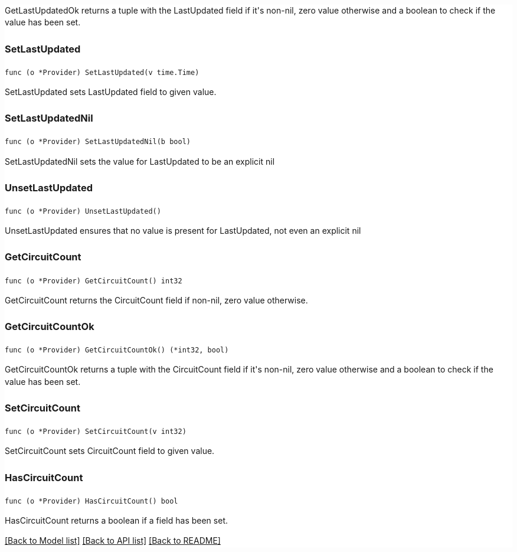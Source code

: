 GetLastUpdatedOk returns a tuple with the LastUpdated field if it's non-nil, zero value otherwise
and a boolean to check if the value has been set.

### SetLastUpdated

`func (o *Provider) SetLastUpdated(v time.Time)`

SetLastUpdated sets LastUpdated field to given value.


### SetLastUpdatedNil

`func (o *Provider) SetLastUpdatedNil(b bool)`

 SetLastUpdatedNil sets the value for LastUpdated to be an explicit nil

### UnsetLastUpdated
`func (o *Provider) UnsetLastUpdated()`

UnsetLastUpdated ensures that no value is present for LastUpdated, not even an explicit nil
### GetCircuitCount

`func (o *Provider) GetCircuitCount() int32`

GetCircuitCount returns the CircuitCount field if non-nil, zero value otherwise.

### GetCircuitCountOk

`func (o *Provider) GetCircuitCountOk() (*int32, bool)`

GetCircuitCountOk returns a tuple with the CircuitCount field if it's non-nil, zero value otherwise
and a boolean to check if the value has been set.

### SetCircuitCount

`func (o *Provider) SetCircuitCount(v int32)`

SetCircuitCount sets CircuitCount field to given value.

### HasCircuitCount

`func (o *Provider) HasCircuitCount() bool`

HasCircuitCount returns a boolean if a field has been set.


[[Back to Model list]](../README.md#documentation-for-models) [[Back to API list]](../README.md#documentation-for-api-endpoints) [[Back to README]](../README.md)


